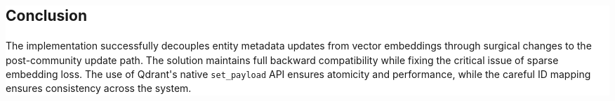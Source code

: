 ## Conclusion

The implementation successfully decouples entity metadata updates from vector embeddings through surgical changes to the post-community update path. The solution maintains full backward compatibility while fixing the critical issue of sparse embedding loss. The use of Qdrant's native `set_payload` API ensures atomicity and performance, while the careful ID mapping ensures consistency across the system.
